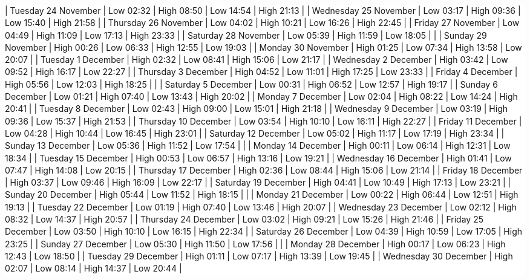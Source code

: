 | Tuesday 24 November | Low 02:32 | High 08:50 | Low 14:54 | High 21:13 | 
| Wednesday 25 November | Low 03:17 | High 09:36 | Low 15:40 | High 21:58 | 
| Thursday 26 November | Low 04:02 | High 10:21 | Low 16:26 | High 22:45 | 
| Friday 27 November | Low 04:49 | High 11:09 | Low 17:13 | High 23:33 | 
| Saturday 28 November | Low 05:39 | High 11:59 | Low 18:05 |  | 
| Sunday 29 November | High 00:26 | Low 06:33 | High 12:55 | Low 19:03 | 
| Monday 30 November | High 01:25 | Low 07:34 | High 13:58 | Low 20:07 | 
| Tuesday 1 December | High 02:32 | Low 08:41 | High 15:06 | Low 21:17 | 
| Wednesday 2 December | High 03:42 | Low 09:52 | High 16:17 | Low 22:27 | 
| Thursday 3 December | High 04:52 | Low 11:01 | High 17:25 | Low 23:33 | 
| Friday 4 December | High 05:56 | Low 12:03 | High 18:25 |  | 
| Saturday 5 December | Low 00:31 | High 06:52 | Low 12:57 | High 19:17 | 
| Sunday 6 December | Low 01:21 | High 07:40 | Low 13:43 | High 20:02 | 
| Monday 7 December | Low 02:04 | High 08:22 | Low 14:24 | High 20:41 | 
| Tuesday 8 December | Low 02:43 | High 09:00 | Low 15:01 | High 21:18 | 
| Wednesday 9 December | Low 03:19 | High 09:36 | Low 15:37 | High 21:53 | 
| Thursday 10 December | Low 03:54 | High 10:10 | Low 16:11 | High 22:27 | 
| Friday 11 December | Low 04:28 | High 10:44 | Low 16:45 | High 23:01 | 
| Saturday 12 December | Low 05:02 | High 11:17 | Low 17:19 | High 23:34 | 
| Sunday 13 December | Low 05:36 | High 11:52 | Low 17:54 |  | 
| Monday 14 December | High 00:11 | Low 06:14 | High 12:31 | Low 18:34 | 
| Tuesday 15 December | High 00:53 | Low 06:57 | High 13:16 | Low 19:21 | 
| Wednesday 16 December | High 01:41 | Low 07:47 | High 14:08 | Low 20:15 | 
| Thursday 17 December | High 02:36 | Low 08:44 | High 15:06 | Low 21:14 | 
| Friday 18 December | High 03:37 | Low 09:46 | High 16:09 | Low 22:17 | 
| Saturday 19 December | High 04:41 | Low 10:49 | High 17:13 | Low 23:21 | 
| Sunday 20 December | High 05:44 | Low 11:52 | High 18:15 |  | 
| Monday 21 December | Low 00:22 | High 06:44 | Low 12:51 | High 19:13 | 
| Tuesday 22 December | Low 01:19 | High 07:40 | Low 13:46 | High 20:07 | 
| Wednesday 23 December | Low 02:12 | High 08:32 | Low 14:37 | High 20:57 | 
| Thursday 24 December | Low 03:02 | High 09:21 | Low 15:26 | High 21:46 | 
| Friday 25 December | Low 03:50 | High 10:10 | Low 16:15 | High 22:34 | 
| Saturday 26 December | Low 04:39 | High 10:59 | Low 17:05 | High 23:25 | 
| Sunday 27 December | Low 05:30 | High 11:50 | Low 17:56 |  | 
| Monday 28 December | High 00:17 | Low 06:23 | High 12:43 | Low 18:50 | 
| Tuesday 29 December | High 01:11 | Low 07:17 | High 13:39 | Low 19:45 | 
| Wednesday 30 December | High 02:07 | Low 08:14 | High 14:37 | Low 20:44 | 
